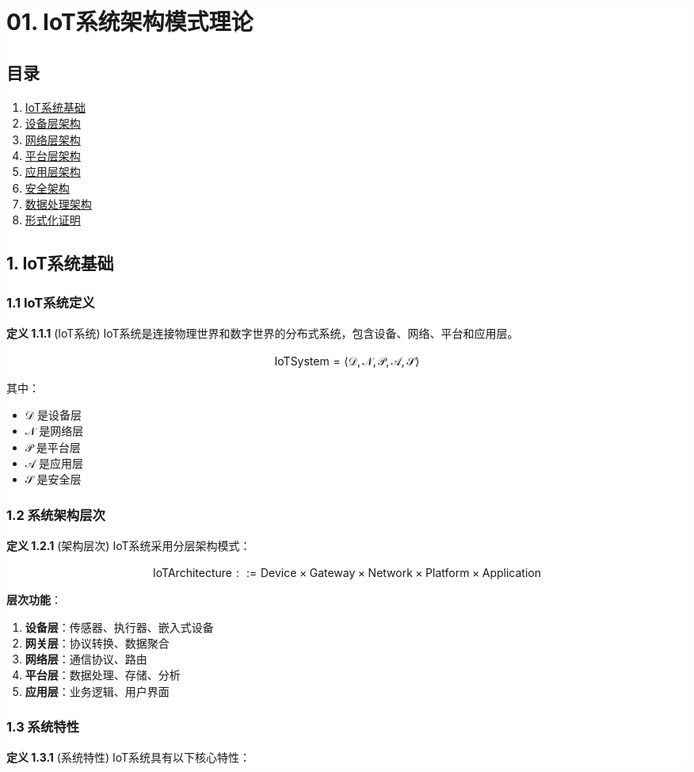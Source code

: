 # 01. IoT系统架构模式理论

## 目录

1. [IoT系统基础](#1-iot系统基础)
2. [设备层架构](#2-设备层架构)
3. [网络层架构](#3-网络层架构)
4. [平台层架构](#4-平台层架构)
5. [应用层架构](#5-应用层架构)
6. [安全架构](#6-安全架构)
7. [数据处理架构](#7-数据处理架构)
8. [形式化证明](#8-形式化证明)

## 1. IoT系统基础

### 1.1 IoT系统定义

**定义 1.1.1** (IoT系统)
IoT系统是连接物理世界和数字世界的分布式系统，包含设备、网络、平台和应用层。

$$\text{IoTSystem} = \langle \mathcal{D}, \mathcal{N}, \mathcal{P}, \mathcal{A}, \mathcal{S} \rangle$$

其中：

- $\mathcal{D}$ 是设备层
- $\mathcal{N}$ 是网络层
- $\mathcal{P}$ 是平台层
- $\mathcal{A}$ 是应用层
- $\mathcal{S}$ 是安全层

### 1.2 系统架构层次

**定义 1.2.1** (架构层次)
IoT系统采用分层架构模式：

$$\text{IoTArchitecture} ::= \text{Device} \times \text{Gateway} \times \text{Network} \times \text{Platform} \times \text{Application}$$

**层次功能**：

1. **设备层**：传感器、执行器、嵌入式设备
2. **网关层**：协议转换、数据聚合
3. **网络层**：通信协议、路由
4. **平台层**：数据处理、存储、分析
5. **应用层**：业务逻辑、用户界面

### 1.3 系统特性

**定义 1.3.1** (系统特性)
IoT系统具有以下核心特性：
